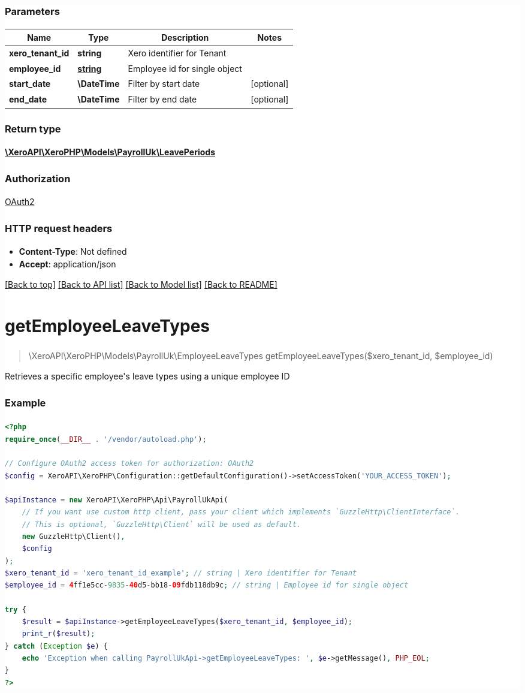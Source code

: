 ### Parameters

Name | Type | Description  | Notes
------------- | ------------- | ------------- | -------------
 **xero_tenant_id** | **string**| Xero identifier for Tenant |
 **employee_id** | [**string**](../Model/.md)| Employee id for single object |
 **start_date** | **\DateTime**| Filter by start date | [optional]
 **end_date** | **\DateTime**| Filter by end date | [optional]

### Return type

[**\XeroAPI\XeroPHP\Models\PayrollUk\LeavePeriods**](../Model/LeavePeriods.md)

### Authorization

[OAuth2](../../README.md#OAuth2)

### HTTP request headers

 - **Content-Type**: Not defined
 - **Accept**: application/json

[[Back to top]](#) [[Back to API list]](../../README.md#documentation-for-api-endpoints) [[Back to Model list]](../../README.md#documentation-for-models) [[Back to README]](../../README.md)

# **getEmployeeLeaveTypes**
> \XeroAPI\XeroPHP\Models\PayrollUk\EmployeeLeaveTypes getEmployeeLeaveTypes($xero_tenant_id, $employee_id)

Retrieves a specific employee's leave types using a unique employee ID

### Example
```php
<?php
require_once(__DIR__ . '/vendor/autoload.php');

// Configure OAuth2 access token for authorization: OAuth2
$config = XeroAPI\XeroPHP\Configuration::getDefaultConfiguration()->setAccessToken('YOUR_ACCESS_TOKEN');

$apiInstance = new XeroAPI\XeroPHP\Api\PayrollUkApi(
    // If you want use custom http client, pass your client which implements `GuzzleHttp\ClientInterface`.
    // This is optional, `GuzzleHttp\Client` will be used as default.
    new GuzzleHttp\Client(),
    $config
);
$xero_tenant_id = 'xero_tenant_id_example'; // string | Xero identifier for Tenant
$employee_id = 4ff1e5cc-9835-40d5-bb18-09fdb118db9c; // string | Employee id for single object

try {
    $result = $apiInstance->getEmployeeLeaveTypes($xero_tenant_id, $employee_id);
    print_r($result);
} catch (Exception $e) {
    echo 'Exception when calling PayrollUkApi->getEmployeeLeaveTypes: ', $e->getMessage(), PHP_EOL;
}
?>
```
